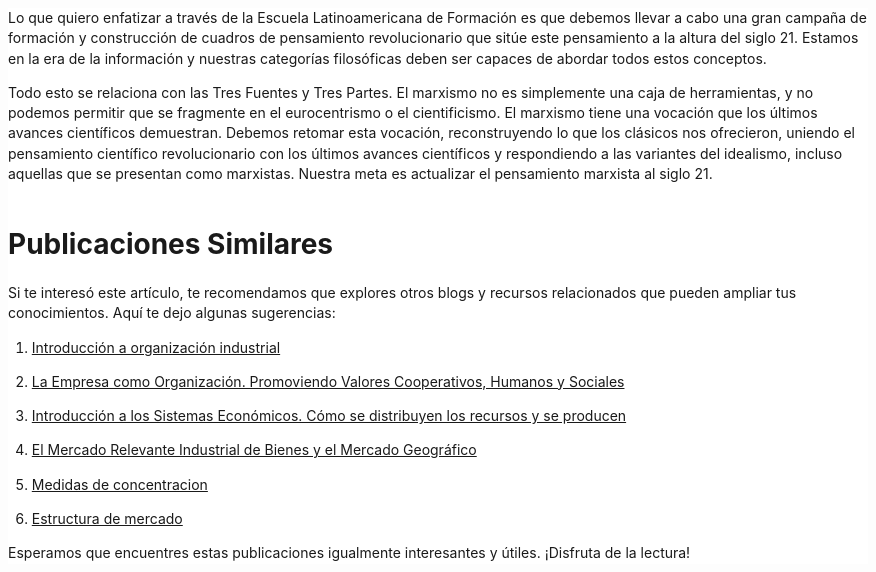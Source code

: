 Lo que quiero enfatizar a través de la Escuela Latinoamericana de Formación es que debemos llevar a cabo una gran campaña de formación y construcción de cuadros de pensamiento revolucionario que sitúe este pensamiento a la altura del siglo 21. Estamos en la era de la información y nuestras categorías filosóficas deben ser capaces de abordar todos estos conceptos.

Todo esto se relaciona con las Tres Fuentes y Tres Partes. El marxismo no es simplemente una caja de herramientas, y no podemos permitir que se fragmente en el eurocentrismo o el cientificismo. El marxismo tiene una vocación que los últimos avances científicos demuestran. Debemos retomar esta vocación, reconstruyendo lo que los clásicos nos ofrecieron, uniendo el pensamiento científico revolucionario con los últimos avances científicos y respondiendo a las variantes del idealismo, incluso aquellas que se presentan como marxistas. Nuestra meta es actualizar el pensamiento marxista al siglo 21.

# Publicaciones Similares

Si te interesó este artículo, te recomendamos que explores otros blogs y recursos relacionados que pueden ampliar tus conocimientos. Aquí te dejo algunas sugerencias:

1.  [Introducción a organización industrial](../2023-06-12-introducion-organizacion-industrial/index.qmd)

2.  [La Empresa como Organización. Promoviendo Valores Cooperativos, Humanos y Sociales](../2023-06-13-empresa-como-organizacion/index.qmd)

3.  [Introducción a los Sistemas Económicos. Cómo se distribuyen los recursos y se producen](../2023-06-13-sistemas-economicos/index.qmd)

4.  [El Mercado Relevante Industrial de Bienes y el Mercado Geográfico](../2023-06-15-mercado-relevante-oi-cap-2/index.qmd)

5.  [Medidas de concentracion](../2023-06-16-concentracion-poder-oi-cap3/index.qmd)

6.  [Estructura de mercado](../2023-06-17-estructura-mercado-oi-cap4/index.qmd)

Esperamos que encuentres estas publicaciones igualmente interesantes y útiles. ¡Disfruta de la lectura!

